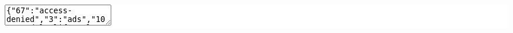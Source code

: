   <textarea id='categories' class='hidden'>{"67":"access-denied","3":"ads","103":"adult.lifestyles","42":"alcohol","5":"audio-video","37":"automobile","6":"business","115":"business.construction","10":"business.finance","18":"business.jobs","119":"business.manufacturing","73":"business.real_estate","1017":"CCISD - Local Allow","1010":" CCISD-Splashtop","1011":"CCISD-Staff_Sites","1012":"CCISD-Staff_Sites (Override Required) ","1013":"CCISD-TeamViewer","1014":"CCISD-Trusted Users_Sites (Override Required)","1018":"CISD - Local Block","57":"computers","138":"computers.analytics","128":"computers.consumer_electronics","127":"computers.filehosting","136":"computers.storage","34":"directory","8":"drugs","9":"education","47":"education.arts","74":"education.games","99":"education.history","41":"education.lifestyles","48":"education.literature","129":"education.media","50":"education.music","44":"education.science","80":"education.sex","75":"education.social_science","45":"entertainment","131":"entertainment.radio_and_tv","7":"errors","105":"expired","200":"Facebook","95":"family","76":"family.food","43":"family.health","58":"family.religion","11":"forums","71":"forums.blogs","118":"forums.dating","19":"forums.email","61":"forums.im","38":"forums.newsgroups","60":"forums.p2p","39":"forums.personals","117":"forums.social_networking","12":"gambling","13":"games","14":"general","15":"government","56":"ham","83":"hobby","40":"humor","202":"Instagram","46":"kids_and_teens","69":"kids_and_teens.chat","68":"law","1":"local-allow","2":"local-block","1015":"Lsoverride.me","4":"mature","100":"mature.art","101":"mature.bodyart","102":"mature.games","70":"mature.language","51":"microsoft","49":"music","20":"news","126":"offensive","113":"parked","132":"photography","203":"Pinterest","112":"plagarism","21":"porn","94":"porn.illicit","85":"search","72":"security","134":"security.malware","116":"security.nettools","28":"security.proxy","133":"security.shorteners","135":"security.translators","33":"security.warez","29":"shopping","81":"shopping.auctions","104":"shopping.office_supplies","78":"shopping.spam","79":"society","97":"society.crime","96":"society.politics","55":"spam","30":"sports","82":"sports.fantasy","98":"sports.martial_arts","84":"sports.youth","31":"suspicious","36":"travel","201":"Twitter","0":"unknown","32":"violence","137":"violence.extremism","66":"weapons","59":"world","107":"world.cn","86":"world.de","87":"world.es","88":"world.fr","89":"world.it","90":"world.jp","108":"world.kr","91":"world.nl","106":"world.pl","92":"world.pt","93":"world.ru","900":"youtube","1019":"Youtube-Educational Videos"}</textarea>
</body>
</html>
